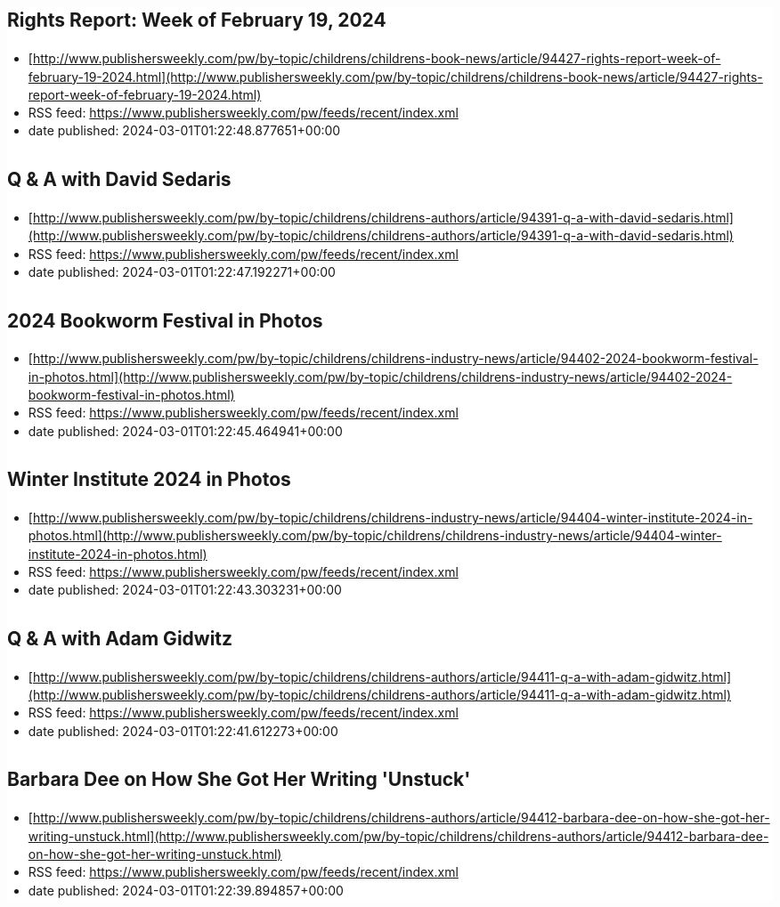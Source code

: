 

## Rights Report: Week of February 19, 2024
 - [http://www.publishersweekly.com/pw/by-topic/childrens/childrens-book-news/article/94427-rights-report-week-of-february-19-2024.html](http://www.publishersweekly.com/pw/by-topic/childrens/childrens-book-news/article/94427-rights-report-week-of-february-19-2024.html)
 - RSS feed: https://www.publishersweekly.com/pw/feeds/recent/index.xml
 - date published: 2024-03-01T01:22:48.877651+00:00



## Q & A with David Sedaris
 - [http://www.publishersweekly.com/pw/by-topic/childrens/childrens-authors/article/94391-q-a-with-david-sedaris.html](http://www.publishersweekly.com/pw/by-topic/childrens/childrens-authors/article/94391-q-a-with-david-sedaris.html)
 - RSS feed: https://www.publishersweekly.com/pw/feeds/recent/index.xml
 - date published: 2024-03-01T01:22:47.192271+00:00



## 2024 Bookworm Festival in Photos
 - [http://www.publishersweekly.com/pw/by-topic/childrens/childrens-industry-news/article/94402-2024-bookworm-festival-in-photos.html](http://www.publishersweekly.com/pw/by-topic/childrens/childrens-industry-news/article/94402-2024-bookworm-festival-in-photos.html)
 - RSS feed: https://www.publishersweekly.com/pw/feeds/recent/index.xml
 - date published: 2024-03-01T01:22:45.464941+00:00



## Winter Institute 2024 in Photos
 - [http://www.publishersweekly.com/pw/by-topic/childrens/childrens-industry-news/article/94404-winter-institute-2024-in-photos.html](http://www.publishersweekly.com/pw/by-topic/childrens/childrens-industry-news/article/94404-winter-institute-2024-in-photos.html)
 - RSS feed: https://www.publishersweekly.com/pw/feeds/recent/index.xml
 - date published: 2024-03-01T01:22:43.303231+00:00



## Q & A with Adam Gidwitz
 - [http://www.publishersweekly.com/pw/by-topic/childrens/childrens-authors/article/94411-q-a-with-adam-gidwitz.html](http://www.publishersweekly.com/pw/by-topic/childrens/childrens-authors/article/94411-q-a-with-adam-gidwitz.html)
 - RSS feed: https://www.publishersweekly.com/pw/feeds/recent/index.xml
 - date published: 2024-03-01T01:22:41.612273+00:00



## Barbara Dee on How She Got Her Writing 'Unstuck'
 - [http://www.publishersweekly.com/pw/by-topic/childrens/childrens-authors/article/94412-barbara-dee-on-how-she-got-her-writing-unstuck.html](http://www.publishersweekly.com/pw/by-topic/childrens/childrens-authors/article/94412-barbara-dee-on-how-she-got-her-writing-unstuck.html)
 - RSS feed: https://www.publishersweekly.com/pw/feeds/recent/index.xml
 - date published: 2024-03-01T01:22:39.894857+00:00
